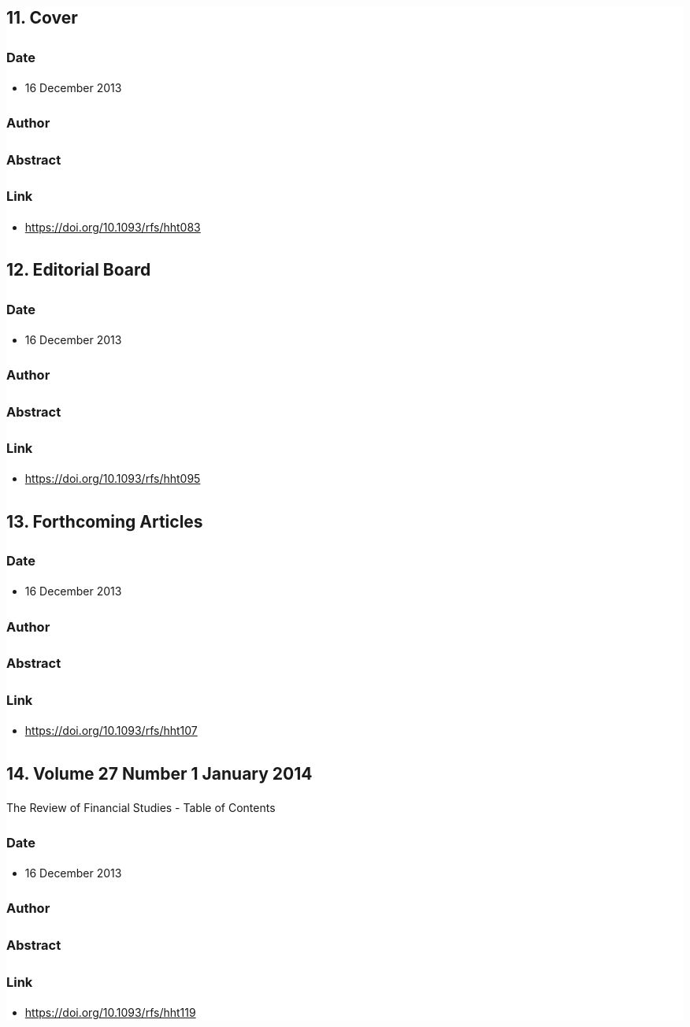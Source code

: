 ## 11. Cover
### Date
- 16 December 2013
### Author
### Abstract

### Link
- https://doi.org/10.1093/rfs/hht083

## 12. Editorial Board
### Date
- 16 December 2013
### Author
### Abstract

### Link
- https://doi.org/10.1093/rfs/hht095

## 13. Forthcoming Articles
### Date
- 16 December 2013
### Author
### Abstract

### Link
- https://doi.org/10.1093/rfs/hht107

## 14. Volume 27 Number 1 January 2014
The Review of Financial Studies - Table of Contents
### Date
- 16 December 2013
### Author
### Abstract

### Link
- https://doi.org/10.1093/rfs/hht119

